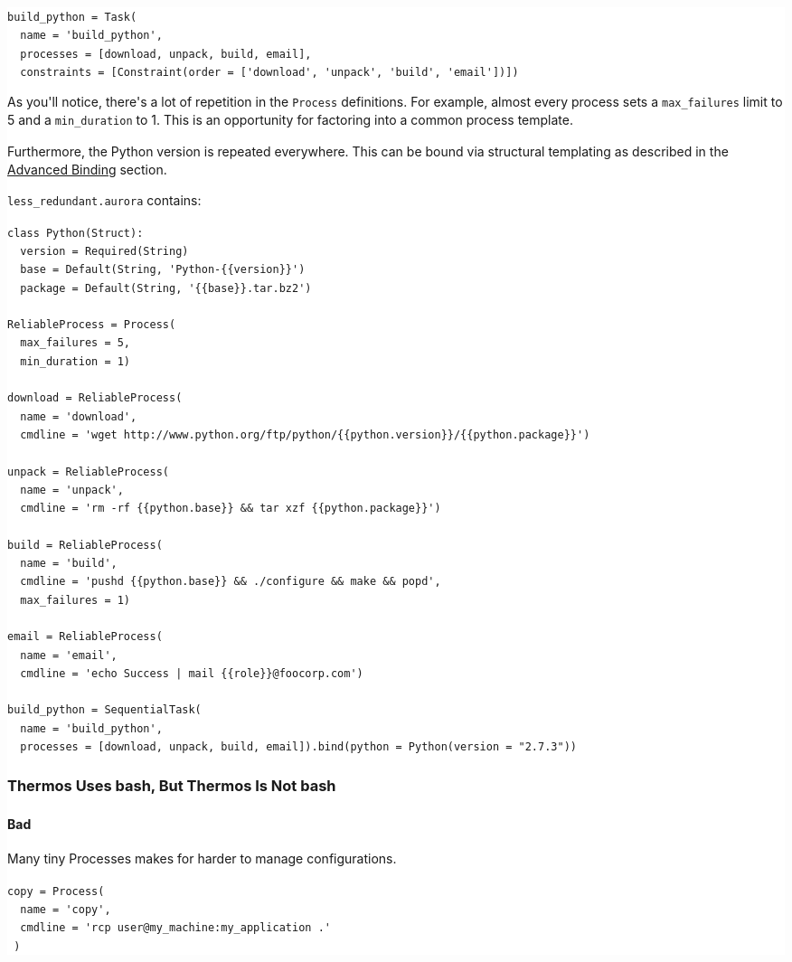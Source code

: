     build_python = Task(
      name = 'build_python',
      processes = [download, unpack, build, email],
      constraints = [Constraint(order = ['download', 'unpack', 'build', 'email'])])

As you'll notice, there's a lot of repetition in the `Process`
definitions. For example, almost every process sets a `max_failures`
limit to 5 and a `min_duration` to 1. This is an opportunity for factoring
into a common process template.

Furthermore, the Python version is repeated everywhere. This can be
bound via structural templating as described in the [Advanced Binding](#AdvancedBinding)
section.

`less_redundant.aurora` contains:

    class Python(Struct):
      version = Required(String)
      base = Default(String, 'Python-{{version}}')
      package = Default(String, '{{base}}.tar.bz2')

    ReliableProcess = Process(
      max_failures = 5,
      min_duration = 1)

    download = ReliableProcess(
      name = 'download',
      cmdline = 'wget http://www.python.org/ftp/python/{{python.version}}/{{python.package}}')

    unpack = ReliableProcess(
      name = 'unpack',
      cmdline = 'rm -rf {{python.base}} && tar xzf {{python.package}}')

    build = ReliableProcess(
      name = 'build',
      cmdline = 'pushd {{python.base}} && ./configure && make && popd',
      max_failures = 1)

    email = ReliableProcess(
      name = 'email',
      cmdline = 'echo Success | mail {{role}}@foocorp.com')

    build_python = SequentialTask(
      name = 'build_python',
      processes = [download, unpack, build, email]).bind(python = Python(version = "2.7.3"))

### Thermos Uses bash, But Thermos Is Not bash

#### Bad

Many tiny Processes makes for harder to manage configurations.

    copy = Process(
      name = 'copy',
      cmdline = 'rcp user@my_machine:my_application .'
     )
